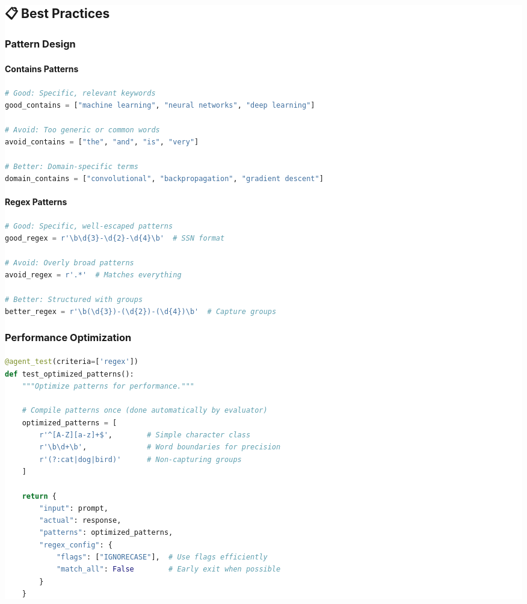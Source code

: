 ## 📋 Best Practices

### Pattern Design

#### Contains Patterns

```python
# Good: Specific, relevant keywords
good_contains = ["machine learning", "neural networks", "deep learning"]

# Avoid: Too generic or common words
avoid_contains = ["the", "and", "is", "very"]

# Better: Domain-specific terms
domain_contains = ["convolutional", "backpropagation", "gradient descent"]
```

#### Regex Patterns

```python
# Good: Specific, well-escaped patterns
good_regex = r'\b\d{3}-\d{2}-\d{4}\b'  # SSN format

# Avoid: Overly broad patterns
avoid_regex = r'.*'  # Matches everything

# Better: Structured with groups
better_regex = r'\b(\d{3})-(\d{2})-(\d{4})\b'  # Capture groups
```

### Performance Optimization

```python
@agent_test(criteria=['regex'])
def test_optimized_patterns():
    """Optimize patterns for performance."""

    # Compile patterns once (done automatically by evaluator)
    optimized_patterns = [
        r'^[A-Z][a-z]+$',        # Simple character class
        r'\b\d+\b',              # Word boundaries for precision
        r'(?:cat|dog|bird)'      # Non-capturing groups
    ]

    return {
        "input": prompt,
        "actual": response,
        "patterns": optimized_patterns,
        "regex_config": {
            "flags": ["IGNORECASE"],  # Use flags efficiently
            "match_all": False        # Early exit when possible
        }
    }
```
